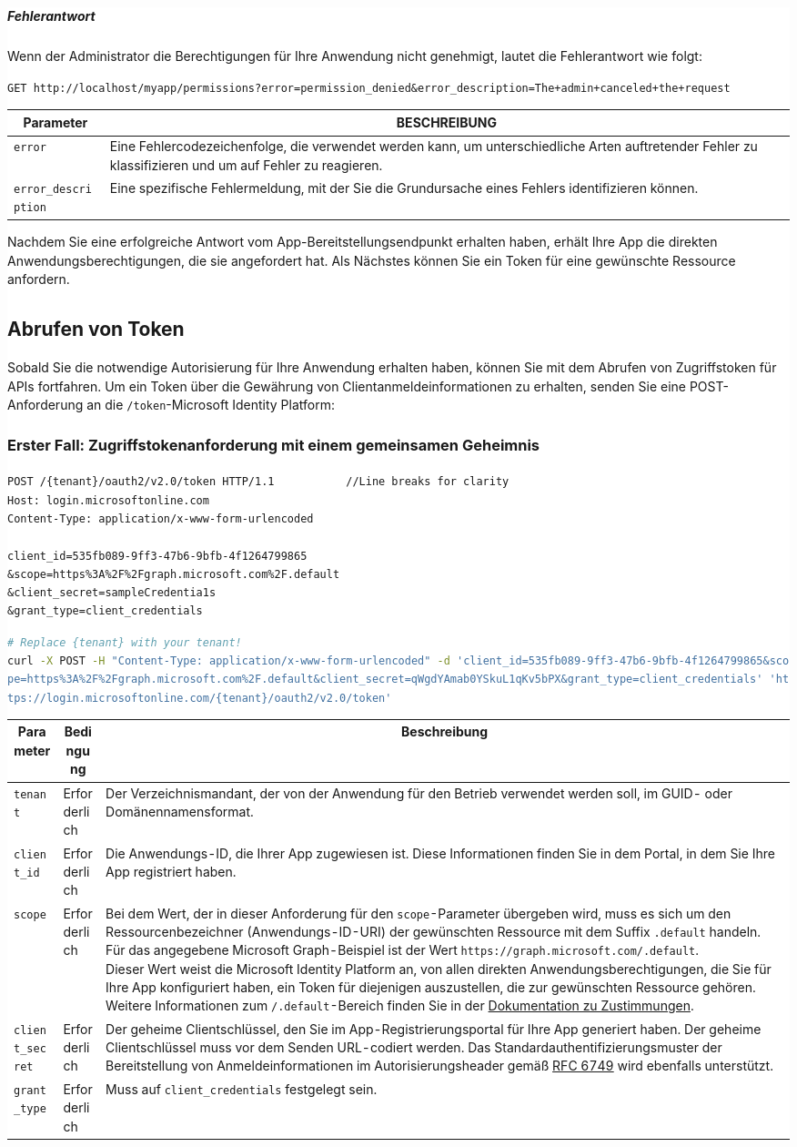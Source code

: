 ##### <a name="error-response"></a>Fehlerantwort

Wenn der Administrator die Berechtigungen für Ihre Anwendung nicht genehmigt, lautet die Fehlerantwort wie folgt:

```HTTP
GET http://localhost/myapp/permissions?error=permission_denied&error_description=The+admin+canceled+the+request
```

| Parameter | BESCHREIBUNG |
| --- | --- |
| `error` | Eine Fehlercodezeichenfolge, die verwendet werden kann, um unterschiedliche Arten auftretender Fehler zu klassifizieren und um auf Fehler zu reagieren. |
| `error_description` | Eine spezifische Fehlermeldung, mit der Sie die Grundursache eines Fehlers identifizieren können. |

Nachdem Sie eine erfolgreiche Antwort vom App-Bereitstellungsendpunkt erhalten haben, erhält Ihre App die direkten Anwendungsberechtigungen, die sie angefordert hat. Als Nächstes können Sie ein Token für eine gewünschte Ressource anfordern.

## <a name="get-a-token"></a>Abrufen von Token

Sobald Sie die notwendige Autorisierung für Ihre Anwendung erhalten haben, können Sie mit dem Abrufen von Zugriffstoken für APIs fortfahren. Um ein Token über die Gewährung von Clientanmeldeinformationen zu erhalten, senden Sie eine POST-Anforderung an die `/token`-Microsoft Identity Platform:

### <a name="first-case-access-token-request-with-a-shared-secret"></a>Erster Fall: Zugriffstokenanforderung mit einem gemeinsamen Geheimnis

```HTTP
POST /{tenant}/oauth2/v2.0/token HTTP/1.1           //Line breaks for clarity
Host: login.microsoftonline.com
Content-Type: application/x-www-form-urlencoded

client_id=535fb089-9ff3-47b6-9bfb-4f1264799865
&scope=https%3A%2F%2Fgraph.microsoft.com%2F.default
&client_secret=sampleCredentia1s
&grant_type=client_credentials
```

```Bash
# Replace {tenant} with your tenant!
curl -X POST -H "Content-Type: application/x-www-form-urlencoded" -d 'client_id=535fb089-9ff3-47b6-9bfb-4f1264799865&scope=https%3A%2F%2Fgraph.microsoft.com%2F.default&client_secret=qWgdYAmab0YSkuL1qKv5bPX&grant_type=client_credentials' 'https://login.microsoftonline.com/{tenant}/oauth2/v2.0/token'
```

| Parameter | Bedingung | Beschreibung |
| --- | --- | --- |
| `tenant` | Erforderlich | Der Verzeichnismandant, der von der Anwendung für den Betrieb verwendet werden soll, im GUID- oder Domänennamensformat. |
| `client_id` | Erforderlich | Die Anwendungs-ID, die Ihrer App zugewiesen ist. Diese Informationen finden Sie in dem Portal, in dem Sie Ihre App registriert haben. |
| `scope` | Erforderlich | Bei dem Wert, der in dieser Anforderung für den `scope`-Parameter übergeben wird, muss es sich um den Ressourcenbezeichner (Anwendungs-ID-URI) der gewünschten Ressource mit dem Suffix `.default` handeln. Für das angegebene Microsoft Graph-Beispiel ist der Wert `https://graph.microsoft.com/.default`. <br/>Dieser Wert weist die Microsoft Identity Platform an, von allen direkten Anwendungsberechtigungen, die Sie für Ihre App konfiguriert haben, ein Token für diejenigen auszustellen, die zur gewünschten Ressource gehören. Weitere Informationen zum `/.default`-Bereich finden Sie in der [Dokumentation zu Zustimmungen](v2-permissions-and-consent.md#the-default-scope). |
| `client_secret` | Erforderlich | Der geheime Clientschlüssel, den Sie im App-Registrierungsportal für Ihre App generiert haben. Der geheime Clientschlüssel muss vor dem Senden URL-codiert werden. Das Standardauthentifizierungsmuster der Bereitstellung von Anmeldeinformationen im Autorisierungsheader gemäß [RFC 6749](https://datatracker.ietf.org/doc/html/rfc6749#section-2.3.1) wird ebenfalls unterstützt. |
| `grant_type` | Erforderlich | Muss auf `client_credentials` festgelegt sein. |
